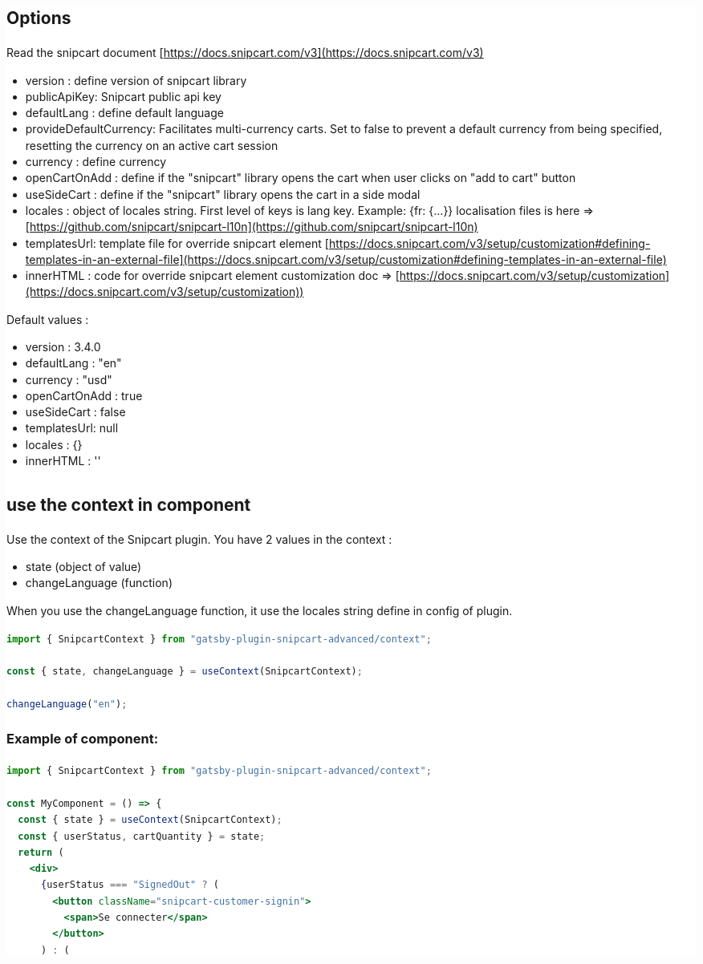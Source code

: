 ## Options

Read the snipcart document [https://docs.snipcart.com/v3](https://docs.snipcart.com/v3)

- version : define version of snipcart library
- publicApiKey: Snipcart public api key
- defaultLang : define default language
- provideDefaultCurrency: Facilitates multi-currency carts. Set to false to prevent a default currency from being specified, resetting the currency on an active cart session
- currency : define currency
- openCartOnAdd : define if the "snipcart" library opens the cart when user clicks on "add to cart" button
- useSideCart : define if the "snipcart" library opens the cart in a side modal
- locales : object of locales string. First level of keys is lang key. Example: {fr: {...}}
  localisation files is here => [https://github.com/snipcart/snipcart-l10n](https://github.com/snipcart/snipcart-l10n)
- templatesUrl: template file for override snipcart element [https://docs.snipcart.com/v3/setup/customization#defining-templates-in-an-external-file](https://docs.snipcart.com/v3/setup/customization#defining-templates-in-an-external-file)
- innerHTML : code for override snipcart element
  customization doc => [https://docs.snipcart.com/v3/setup/customization](https://docs.snipcart.com/v3/setup/customization))

Default values :

- version : 3.4.0
- defaultLang : "en"
- currency : "usd"
- openCartOnAdd : true
- useSideCart : false
- templatesUrl: null
- locales : {}
- innerHTML : ''

## use the context in component

Use the context of the Snipcart plugin. You have 2 values in the context :

- state (object of value)
- changeLanguage (function)

When you use the changeLanguage function, it use the locales string define in config of plugin.

```jsx
import { SnipcartContext } from "gatsby-plugin-snipcart-advanced/context";

const { state, changeLanguage } = useContext(SnipcartContext);

changeLanguage("en");
```

### Example of component:

```jsx
import { SnipcartContext } from "gatsby-plugin-snipcart-advanced/context";

const MyComponent = () => {
  const { state } = useContext(SnipcartContext);
  const { userStatus, cartQuantity } = state;
  return (
    <div>
      {userStatus === "SignedOut" ? (
        <button className="snipcart-customer-signin">
          <span>Se connecter</span>
        </button>
      ) : (
```
